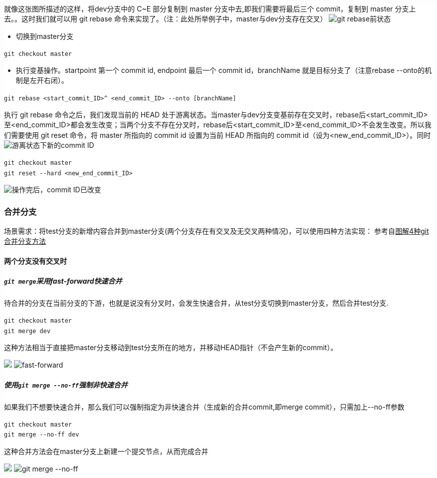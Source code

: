就像这张图所描述的这样，将dev分支中的 C~E 部分复制到 master 分支中去,即我们需要将最后三个 commit，复制到 master 分支上去。。这时我们就可以用 git rebase 命令来实现了。（注：此处所举例子中，master与dev分支存在交叉）
![git rebase前状态](https://i.imgur.com/hJcBh6z.png)
- 切换到master分支
```
git checkout master
```

- 执行变基操作。startpoint 第一个 commit id, endpoint 最后一个 commit id，branchName 就是目标分支了（注意rebase --onto的机制是左开右闭）。
```
git rebase <start_commit_ID>^ <end_commit_ID> --onto [branchName]
```

执行 git rebase 命令之后，我们发现当前的 HEAD 处于游离状态。当master与dev分支变基前存在交叉时，rebase后<start_commit_ID>至<end_commit_ID>都会发生改变；当两个分支不存在分叉时，rebase后<start_commit_ID>至<end_commit_ID>不会发生改变。所以我们需要使用 git reset 命令，将 master 所指向的 commit id 设置为当前 HEAD 所指向的 commit id（设为<new_end_commit_ID>）。同时
![游离状态下新的commit ID](https://i.imgur.com/t9j4Tek.png)
```
git checkout master
git reset --hard <new_end_commit_ID>
```

![操作完后，commit ID已改变](https://i.imgur.com/QYsi3UW.png)

### 合并分支
场景需求：将test分支的新增内容合并到master分支(两个分支存在有交叉及无交叉两种情况)，可以使用四种方法实现：
参考自[图解4种git合并分支方法](https://yanhaijing.com/git/2017/07/14/four-method-for-git-merge/)

#### 两个分支没有交叉时
##### ``git merge``采用fast-forward快速合并
待合并的分支在当前分支的下游，也就是说没有分叉时，会发生快速合并，从test分支切换到master分支，然后合并test分支.
```
git checkout master
git merge dev
```
这种方法相当于直接把master分支移动到test分支所在的地方，并移动HEAD指针（不会产生新的commit）。

![](http://yanhaijing.com/blog/498.gif)
![fast-forward](https://i.imgur.com/Tlbgfzt.png)

##### 使用``git merge --no-ff``强制非快速合并
如果我们不想要快速合并，那么我们可以强制指定为非快速合并（生成新的合并commit,即merge commit），只需加上--no-ff参数
```
git checkout master
git merge --no-ff dev
```
这种合并方法会在master分支上新建一个提交节点，从而完成合并

![](https://yanhaijing.com/blog/499.gif)
![git merge --no-ff](https://i.imgur.com/S28uJJl.png)
